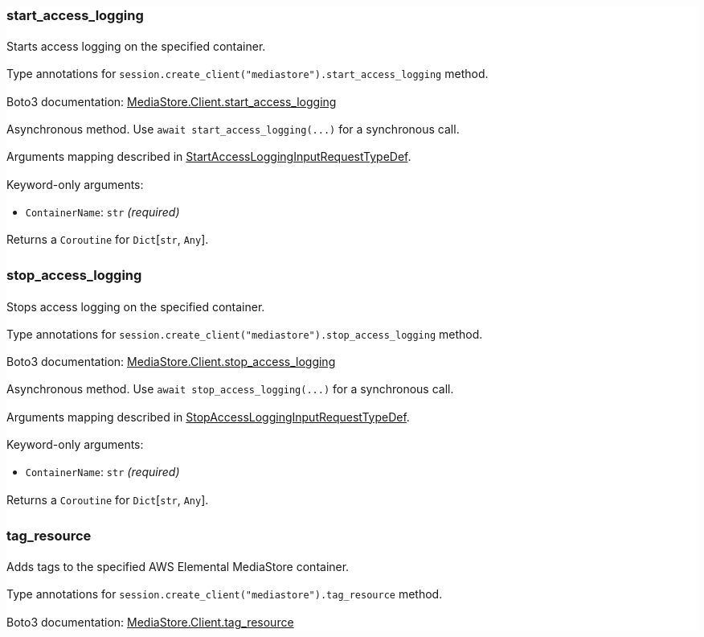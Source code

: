 ### start_access_logging

Starts access logging on the specified container.

Type annotations for `session.create_client("mediastore").start_access_logging`
method.

Boto3 documentation:
[MediaStore.Client.start_access_logging](https://boto3.amazonaws.com/v1/documentation/api/latest/reference/services/mediastore.html#MediaStore.Client.start_access_logging)

Asynchronous method. Use `await start_access_logging(...)` for a synchronous
call.

Arguments mapping described in
[StartAccessLoggingInputRequestTypeDef](./type_defs.md#startaccesslogginginputrequesttypedef).

Keyword-only arguments:

- `ContainerName`: `str` *(required)*

Returns a `Coroutine` for `Dict`\[`str`, `Any`\].

<a id="stop\_access\_logging"></a>

### stop_access_logging

Stops access logging on the specified container.

Type annotations for `session.create_client("mediastore").stop_access_logging`
method.

Boto3 documentation:
[MediaStore.Client.stop_access_logging](https://boto3.amazonaws.com/v1/documentation/api/latest/reference/services/mediastore.html#MediaStore.Client.stop_access_logging)

Asynchronous method. Use `await stop_access_logging(...)` for a synchronous
call.

Arguments mapping described in
[StopAccessLoggingInputRequestTypeDef](./type_defs.md#stopaccesslogginginputrequesttypedef).

Keyword-only arguments:

- `ContainerName`: `str` *(required)*

Returns a `Coroutine` for `Dict`\[`str`, `Any`\].

<a id="tag\_resource"></a>

### tag_resource

Adds tags to the specified AWS Elemental MediaStore container.

Type annotations for `session.create_client("mediastore").tag_resource` method.

Boto3 documentation:
[MediaStore.Client.tag_resource](https://boto3.amazonaws.com/v1/documentation/api/latest/reference/services/mediastore.html#MediaStore.Client.tag_resource)
